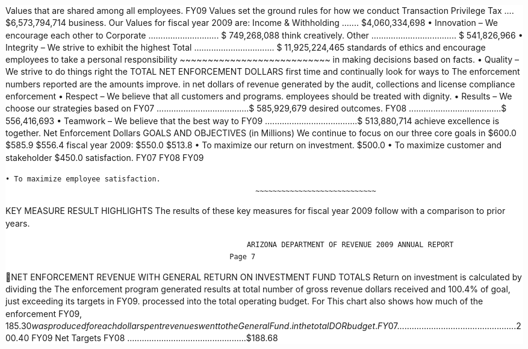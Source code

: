 Values that are shared among all employees.                   FY09
Values set the ground rules for how we conduct                Transaction Privilege Tax .... $6,573,794,714
business. Our Values for fiscal year 2009 are:                Income & Withholding ....... $4,060,334,698
    • Innovation – We encourage each other to                 Corporate ............................. $ 749,268,088
        think creatively.                                     Other ................................... $ 541,826,966
    • Integrity – We strive to exhibit the highest            Total ................................. $ 11,925,224,465
        standards of ethics and encourage
        employees to take a personal responsibility           ~~~~~~~~~~~~~~~~~~~~~~~~~~~
        in making decisions based on facts.
    • Quality – We strive to do things right the              TOTAL NET ENFORCEMENT DOLLARS
        first time and continually look for ways to           The enforcement numbers reported are the amounts
        improve.                                              in net dollars of revenue generated by the audit,
                                                              collections and license compliance enforcement
    • Respect – We believe that all customers and             programs.
        employees should be treated with dignity.
    • Results – We choose our strategies based on             FY07 ......................................$ 585,929,679
        desired outcomes.                                     FY08 ......................................$ 556,416,693
    • Teamwork – We believe that the best way to              FY09 ......................................$ 513,880,714
        achieve excellence is together.
                                                                            Net Enforcement Dollars
GOALS AND OBJECTIVES                                                                  (in Millions)
We continue to focus on our three core goals in                  $600.0
                                                                             $585.9
                                                                                           $556.4
fiscal year 2009:                                                $550.0                                  $513.8
    • To maximize our return on investment.                      $500.0
    • To maximize customer and stakeholder                       $450.0
        satisfaction.                                                         FY07          FY08          FY09

    • To maximize employee satisfaction.
                                                              ~~~~~~~~~~~~~~~~~~~~~~~~~~~~
KEY MEASURE RESULT HIGHLIGHTS
The results of these key measures for fiscal year
2009 follow with a comparison to prior years.




                                                            ARIZONA DEPARTMENT OF REVENUE 2009 ANNUAL REPORT
                                                        Page 7
NET ENFORCEMENT REVENUE WITH GENERAL                                  RETURN ON INVESTMENT
FUND TOTALS                                                           Return on investment is calculated by dividing the
The enforcement program generated results at                          total number of gross revenue dollars received and
100.4% of goal, just exceeding its targets in FY09.                   processed into the total operating budget. For
This chart also shows how much of the enforcement                     FY09, $185.30 was produced for each dollar spent
revenues went to the General Fund.                                    in the total DOR budget.
                                                                      FY07 .................................................$200.40
FY09 Net Targets                                                      FY08 .................................................$188.68